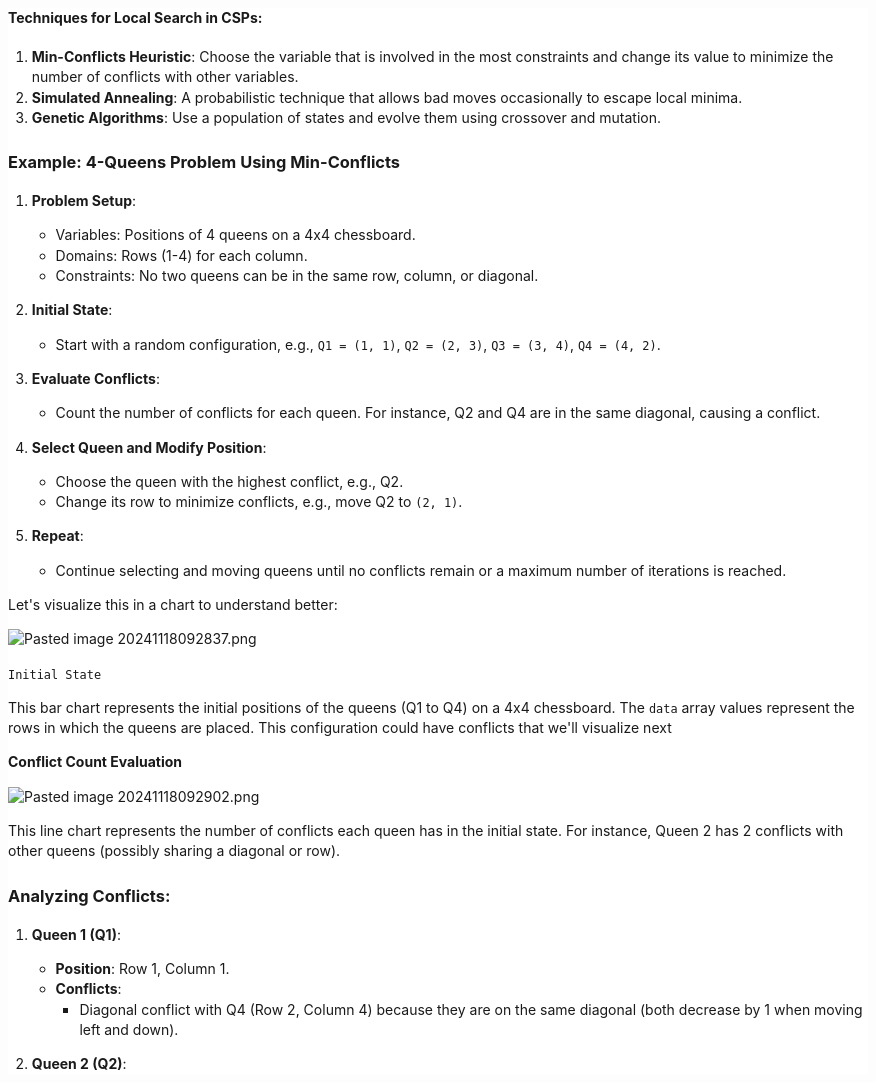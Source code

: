 #### Techniques for Local Search in CSPs:

1. **Min-Conflicts Heuristic**: Choose the variable that is involved in the most constraints and change its value to minimize the number of conflicts with other variables.
2. **Simulated Annealing**: A probabilistic technique that allows bad moves occasionally to escape local minima.
3. **Genetic Algorithms**: Use a population of states and evolve them using crossover and mutation.

### Example: 4-Queens Problem Using Min-Conflicts

1. **Problem Setup**:
    
    - Variables: Positions of 4 queens on a 4x4 chessboard.
    - Domains: Rows (1-4) for each column.
    - Constraints: No two queens can be in the same row, column, or diagonal.
2. **Initial State**:
    
    - Start with a random configuration, e.g., `Q1 = (1, 1)`, `Q2 = (2, 3)`, `Q3 = (3, 4)`, `Q4 = (4, 2)`.
3. **Evaluate Conflicts**:
    
    - Count the number of conflicts for each queen. For instance, Q2 and Q4 are in the same diagonal, causing a conflict.
4. **Select Queen and Modify Position**:
    
    - Choose the queen with the highest conflict, e.g., Q2.
    - Change its row to minimize conflicts, e.g., move Q2 to `(2, 1)`.
5. **Repeat**:
    
    - Continue selecting and moving queens until no conflicts remain or a maximum number of iterations is reached.

Let's visualize this in a chart to understand better:

![Pasted image 20241118092837.png](/img/user/media/Pasted%20image%2020241118092837.png)

`Initial State`

This bar chart represents the initial positions of the queens (Q1 to Q4) on a 4x4 chessboard. The `data` array values represent the rows in which the queens are placed. This configuration could have conflicts that we'll visualize next


**Conflict Count Evaluation**

![Pasted image 20241118092902.png](/img/user/media/Pasted%20image%2020241118092902.png)

This line chart represents the number of conflicts each queen has in the initial state. For instance, Queen 2 has 2 conflicts with other queens (possibly sharing a diagonal or row).

### Analyzing Conflicts:

1. **Queen 1 (Q1)**:
    
    - **Position**: Row 1, Column 1.
    - **Conflicts**:
        - Diagonal conflict with Q4 (Row 2, Column 4) because they are on the same diagonal (both decrease by 1 when moving left and down).
2. **Queen 2 (Q2)**:
    